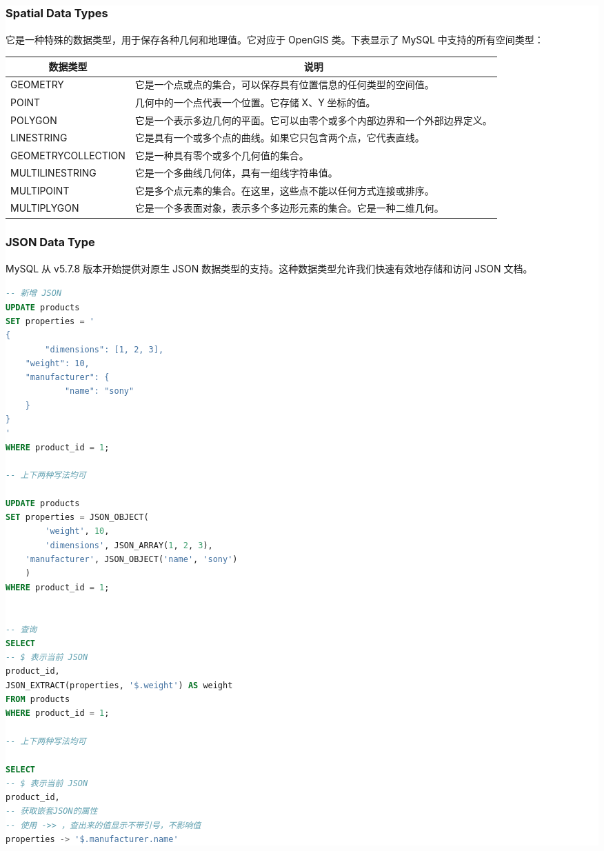 
### Spatial Data Types
它是一种特殊的数据类型，用于保存各种几何和地理值。它对应于 OpenGIS 类。下表显示了 MySQL 中支持的所有空间类型：

| 数据类型 | 说明 |
| --- | --- |
| GEOMETRY | 它是一个点或点的集合，可以保存具有位置信息的任何类型的空间值。 |
| POINT | 几何中的一个点代表一个位置。它存储 X、Y 坐标的值。 |
| POLYGON | 它是一个表示多边几何的平面。它可以由零个或多个内部边界和一个外部边界定义。 |
| LINESTRING | 它是具有一个或多个点的曲线。如果它只包含两个点，它代表直线。 |
| GEOMETRYCOLLECTION | 它是一种具有零个或多个几何值的集合。 |
| MULTILINESTRING | 它是一个多曲线几何体，具有一组线字符串值。 |
| MULTIPOINT | 它是多个点元素的集合。在这里，这些点不能以任何方式连接或排序。 |
| MULTIPLYGON | 它是一个多表面对象，表示多个多边形元素的集合。它是一种二维几何。 |


### JSON Data Type
MySQL 从 v5.7.8 版本开始提供对原生 JSON 数据类型的支持。这种数据类型允许我们快速有效地存储和访问 JSON 文档。
```sql
-- 新增 JSON
UPDATE products
SET properties = '
{
		"dimensions": [1, 2, 3],
    "weight": 10,
    "manufacturer": {
			"name": "sony"
    }
}
'
WHERE product_id = 1;

-- 上下两种写法均可

UPDATE products
SET properties = JSON_OBJECT(
		'weight', 10, 
		'dimensions', JSON_ARRAY(1, 2, 3),
    'manufacturer', JSON_OBJECT('name', 'sony')
    )
WHERE product_id = 1;


-- 查询
SELECT 
-- $ 表示当前 JSON
product_id, 
JSON_EXTRACT(properties, '$.weight') AS weight
FROM products
WHERE product_id = 1;

-- 上下两种写法均可

SELECT 
-- $ 表示当前 JSON
product_id, 
-- 获取嵌套JSON的属性
-- 使用 ->> ，查出来的值显示不带引号，不影响值
properties -> '$.manufacturer.name'
```